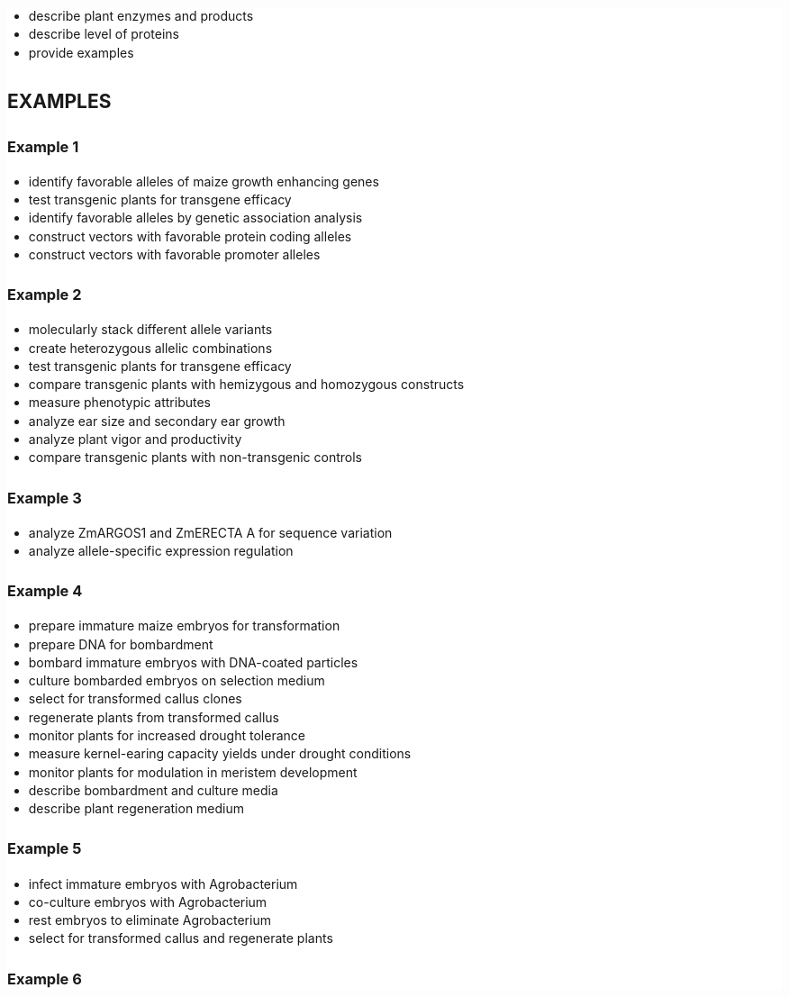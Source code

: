 - describe plant enzymes and products
- describe level of proteins
- provide examples

## EXAMPLES

### Example 1

- identify favorable alleles of maize growth enhancing genes
- test transgenic plants for transgene efficacy
- identify favorable alleles by genetic association analysis
- construct vectors with favorable protein coding alleles
- construct vectors with favorable promoter alleles

### Example 2

- molecularly stack different allele variants
- create heterozygous allelic combinations
- test transgenic plants for transgene efficacy
- compare transgenic plants with hemizygous and homozygous constructs
- measure phenotypic attributes
- analyze ear size and secondary ear growth
- analyze plant vigor and productivity
- compare transgenic plants with non-transgenic controls

### Example 3

- analyze ZmARGOS1 and ZmERECTA A for sequence variation
- analyze allele-specific expression regulation

### Example 4

- prepare immature maize embryos for transformation
- prepare DNA for bombardment
- bombard immature embryos with DNA-coated particles
- culture bombarded embryos on selection medium
- select for transformed callus clones
- regenerate plants from transformed callus
- monitor plants for increased drought tolerance
- measure kernel-earing capacity yields under drought conditions
- monitor plants for modulation in meristem development
- describe bombardment and culture media
- describe plant regeneration medium

### Example 5

- infect immature embryos with Agrobacterium
- co-culture embryos with Agrobacterium
- rest embryos to eliminate Agrobacterium
- select for transformed callus and regenerate plants

### Example 6
